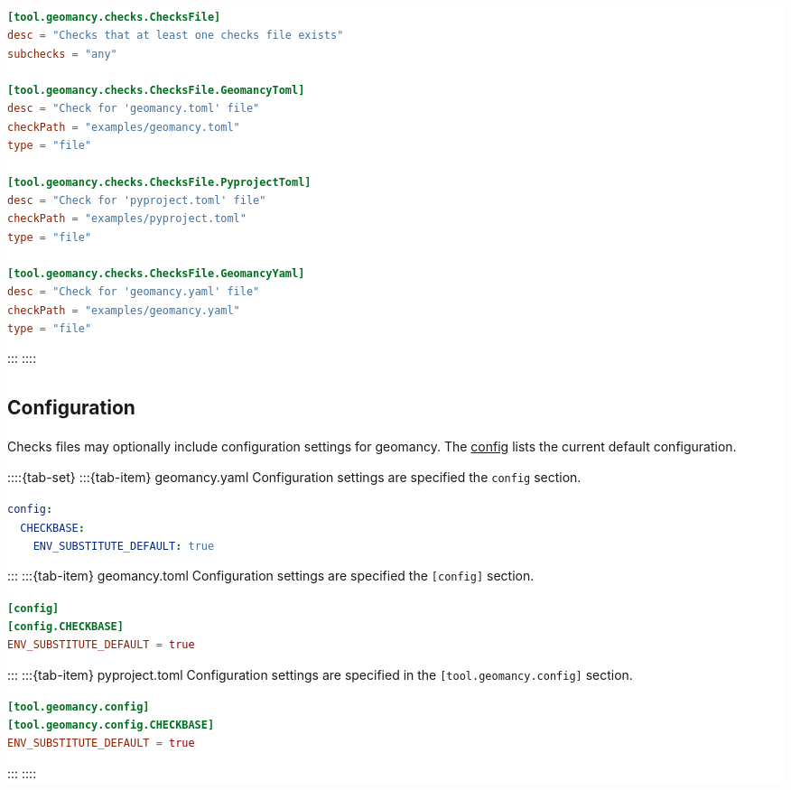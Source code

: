 ```toml
[tool.geomancy.checks.ChecksFile]
desc = "Checks that at least one checks file exists"
subchecks = "any"

[tool.geomancy.checks.ChecksFile.GeomancyToml]
desc = "Check for 'geomancy.toml' file"
checkPath = "examples/geomancy.toml"
type = "file"

[tool.geomancy.checks.ChecksFile.PyprojectToml]
desc = "Check for 'pyproject.toml' file"
checkPath = "examples/pyproject.toml"
type = "file"

[tool.geomancy.checks.ChecksFile.GeomancyYaml]
desc = "Check for 'geomancy.yaml' file"
checkPath = "examples/geomancy.yaml"
type = "file"
```

:::
::::

## Configuration

Checks files may optionally include configuration settings for geomancy. The
[config](#configuration) lists the current default configuration.

::::{tab-set}
:::{tab-item} geomancy.yaml
Configuration settings are specified the ``config`` section.
```yaml
config:
  CHECKBASE:
    ENV_SUBSTITUTE_DEFAULT: true
```
:::
:::{tab-item} geomancy.toml
Configuration settings are specified the ``[config]`` section.
```toml
[config]
[config.CHECKBASE]
ENV_SUBSTITUTE_DEFAULT = true
```
:::
:::{tab-item} pyproject.toml
Configuration settings are specified in the ``[tool.geomancy.config]`` section.
```toml
[tool.geomancy.config]
[tool.geomancy.config.CHECKBASE]
ENV_SUBSTITUTE_DEFAULT = true
```
:::
::::
